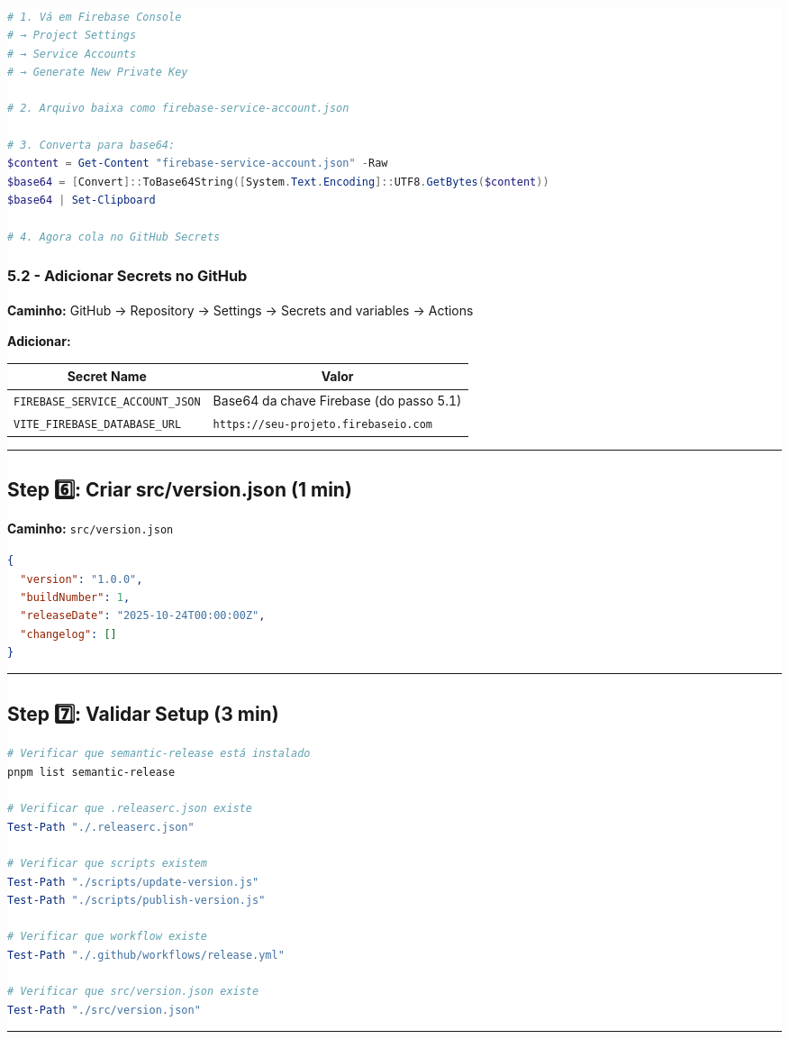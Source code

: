 ```powershell
# 1. Vá em Firebase Console
# → Project Settings
# → Service Accounts
# → Generate New Private Key

# 2. Arquivo baixa como firebase-service-account.json

# 3. Converta para base64:
$content = Get-Content "firebase-service-account.json" -Raw
$base64 = [Convert]::ToBase64String([System.Text.Encoding]::UTF8.GetBytes($content))
$base64 | Set-Clipboard

# 4. Agora cola no GitHub Secrets
```

### 5.2 - Adicionar Secrets no GitHub

**Caminho:** GitHub → Repository → Settings → Secrets and variables → Actions

**Adicionar:**

| Secret Name | Valor |
|------------|-------|
| `FIREBASE_SERVICE_ACCOUNT_JSON` | Base64 da chave Firebase (do passo 5.1) |
| `VITE_FIREBASE_DATABASE_URL` | `https://seu-projeto.firebaseio.com` |

---

## Step 6️⃣: Criar src/version.json (1 min)

**Caminho:** `src/version.json`

```json
{
  "version": "1.0.0",
  "buildNumber": 1,
  "releaseDate": "2025-10-24T00:00:00Z",
  "changelog": []
}
```

---

## Step 7️⃣: Validar Setup (3 min)

```powershell
# Verificar que semantic-release está instalado
pnpm list semantic-release

# Verificar que .releaserc.json existe
Test-Path "./.releaserc.json"

# Verificar que scripts existem
Test-Path "./scripts/update-version.js"
Test-Path "./scripts/publish-version.js"

# Verificar que workflow existe
Test-Path "./.github/workflows/release.yml"

# Verificar que src/version.json existe
Test-Path "./src/version.json"
```

---